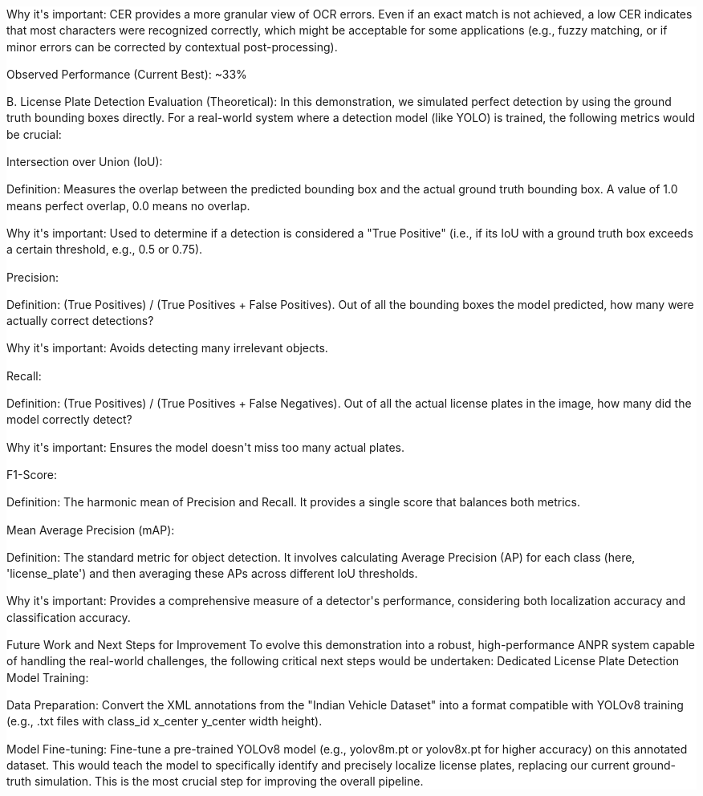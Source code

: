 Why it's important: CER provides a more granular view of OCR errors. Even if an exact match is not achieved, a low CER indicates that most characters were recognized correctly, which might be acceptable for some applications (e.g., fuzzy matching, or if minor errors can be corrected by contextual post-processing).

Observed Performance (Current Best): ~33%

B. License Plate Detection Evaluation (Theoretical): In this demonstration, we simulated perfect detection by using the ground truth bounding boxes directly. For a real-world system where a detection model (like YOLO) is trained, the following metrics would be crucial:

Intersection over Union (IoU):

Definition: Measures the overlap between the predicted bounding box and the actual ground truth bounding box. A value of 1.0 means perfect overlap, 0.0 means no overlap.

Why it's important: Used to determine if a detection is considered a "True Positive" (i.e., if its IoU with a ground truth box exceeds a certain threshold, e.g., 0.5 or 0.75).

Precision:

Definition: (True Positives) / (True Positives + False Positives). Out of all the bounding boxes the model predicted, how many were actually correct detections?

Why it's important: Avoids detecting many irrelevant objects.

Recall:

Definition: (True Positives) / (True Positives + False Negatives). Out of all the actual license plates in the image, how many did the model correctly detect?

Why it's important: Ensures the model doesn't miss too many actual plates.

F1-Score:

Definition: The harmonic mean of Precision and Recall. It provides a single score that balances both metrics.

Mean Average Precision (mAP):

Definition: The standard metric for object detection. It involves calculating Average Precision (AP) for each class (here, 'license_plate') and then averaging these APs across different IoU thresholds.

Why it's important: Provides a comprehensive measure of a detector's performance, considering both localization accuracy and classification accuracy.

Future Work and Next Steps for Improvement To evolve this demonstration into a robust, high-performance ANPR system capable of handling the real-world challenges, the following critical next steps would be undertaken:
Dedicated License Plate Detection Model Training:

Data Preparation: Convert the XML annotations from the "Indian Vehicle Dataset" into a format compatible with YOLOv8 training (e.g., .txt files with class_id x_center y_center width height).

Model Fine-tuning: Fine-tune a pre-trained YOLOv8 model (e.g., yolov8m.pt or yolov8x.pt for higher accuracy) on this annotated dataset. This would teach the model to specifically identify and precisely localize license plates, replacing our current ground-truth simulation. This is the most crucial step for improving the overall pipeline.
